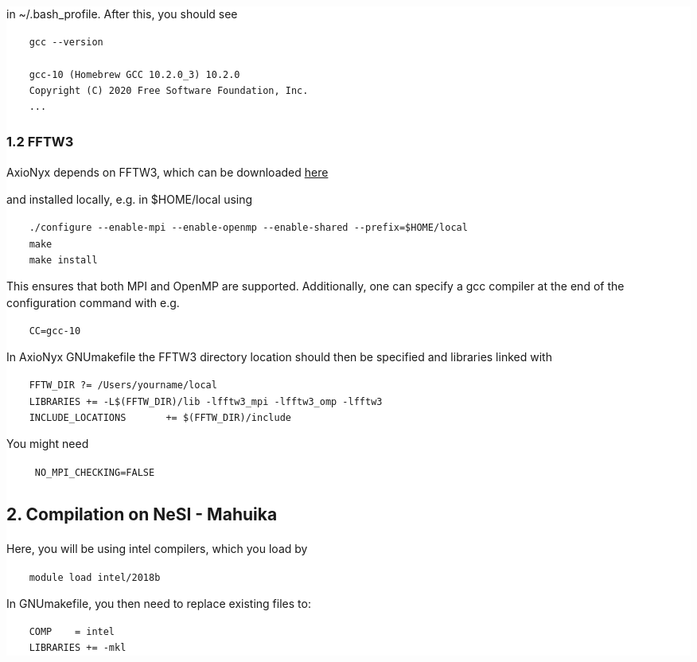 in ~/.bash_profile. After this, you should see

```
    gcc --version

    gcc-10 (Homebrew GCC 10.2.0_3) 10.2.0
    Copyright (C) 2020 Free Software Foundation, Inc.
    ...
```

### 1.2 FFTW3

AxioNyx depends on FFTW3, which can be downloaded
[here](http://www.fftw.org/download.html)

and installed locally, e.g. in $HOME/local using 

```
    ./configure --enable-mpi --enable-openmp --enable-shared --prefix=$HOME/local
    make
    make install
```

This ensures that both MPI and OpenMP are supported. Additionally, one can specify a gcc compiler at the end of the configuration command with e.g.

```
    CC=gcc-10
```

In AxioNyx GNUmakefile the FFTW3 directory location should then be specified and libraries linked with 

```
    FFTW_DIR ?= /Users/yourname/local
    LIBRARIES += -L$(FFTW_DIR)/lib -lfftw3_mpi -lfftw3_omp -lfftw3
    INCLUDE_LOCATIONS       += $(FFTW_DIR)/include
```

 You might need 

``` 
     NO_MPI_CHECKING=FALSE
```


## 2. Compilation on NeSI - Mahuika

Here, you will be using intel compilers, which you load by 

```
    module load intel/2018b 
```

In GNUmakefile, you then need to replace existing files to:  

```
    COMP    = intel
    LIBRARIES += -mkl    
 ```
 